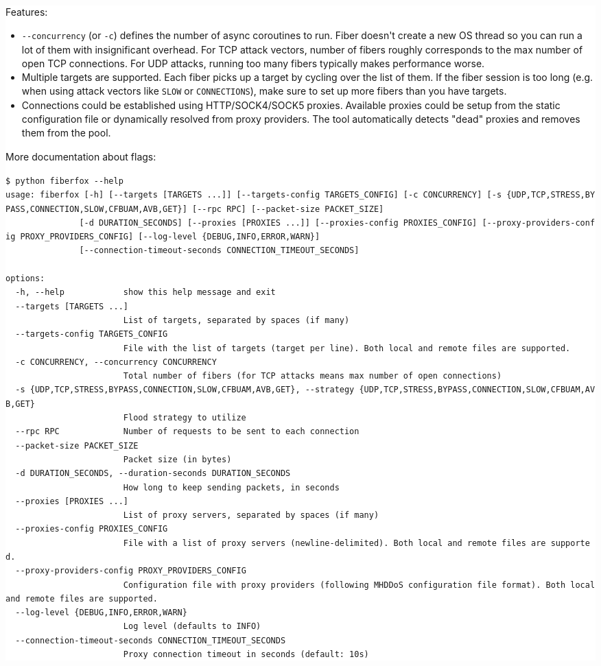 Features:
* `--concurrency` (or `-c`) defines the number of async coroutines to run. Fiber doesn't create a new OS thread so you can run a lot of them with insignificant overhead. For TCP attack vectors, number of fibers roughly corresponds to the max number of open TCP connections. For UDP attacks, running too many fibers typically makes performance worse.
* Multiple targets are supported. Each fiber picks up a target by cycling over the list of them. If the fiber session is too long (e.g. when using attack vectors like `SLOW` or `CONNECTIONS`), make sure to set up more fibers than you have targets.
* Connections could be established using HTTP/SOCK4/SOCK5 proxies. Available proxies could be setup from the static configuration file or dynamically resolved from proxy providers. The tool automatically detects "dead" proxies and removes them from the pool.

More documentation about flags:

```
$ python fiberfox --help
usage: fiberfox [-h] [--targets [TARGETS ...]] [--targets-config TARGETS_CONFIG] [-c CONCURRENCY] [-s {UDP,TCP,STRESS,BYPASS,CONNECTION,SLOW,CFBUAM,AVB,GET}] [--rpc RPC] [--packet-size PACKET_SIZE]
               [-d DURATION_SECONDS] [--proxies [PROXIES ...]] [--proxies-config PROXIES_CONFIG] [--proxy-providers-config PROXY_PROVIDERS_CONFIG] [--log-level {DEBUG,INFO,ERROR,WARN}]
               [--connection-timeout-seconds CONNECTION_TIMEOUT_SECONDS]

options:
  -h, --help            show this help message and exit
  --targets [TARGETS ...]
                        List of targets, separated by spaces (if many)
  --targets-config TARGETS_CONFIG
                        File with the list of targets (target per line). Both local and remote files are supported.
  -c CONCURRENCY, --concurrency CONCURRENCY
                        Total number of fibers (for TCP attacks means max number of open connections)
  -s {UDP,TCP,STRESS,BYPASS,CONNECTION,SLOW,CFBUAM,AVB,GET}, --strategy {UDP,TCP,STRESS,BYPASS,CONNECTION,SLOW,CFBUAM,AVB,GET}
                        Flood strategy to utilize
  --rpc RPC             Number of requests to be sent to each connection
  --packet-size PACKET_SIZE
                        Packet size (in bytes)
  -d DURATION_SECONDS, --duration-seconds DURATION_SECONDS
                        How long to keep sending packets, in seconds
  --proxies [PROXIES ...]
                        List of proxy servers, separated by spaces (if many)
  --proxies-config PROXIES_CONFIG
                        File with a list of proxy servers (newline-delimited). Both local and remote files are supported.
  --proxy-providers-config PROXY_PROVIDERS_CONFIG
                        Configuration file with proxy providers (following MHDDoS configuration file format). Both local and remote files are supported.
  --log-level {DEBUG,INFO,ERROR,WARN}
                        Log level (defaults to INFO)
  --connection-timeout-seconds CONNECTION_TIMEOUT_SECONDS
                        Proxy connection timeout in seconds (default: 10s)
```
